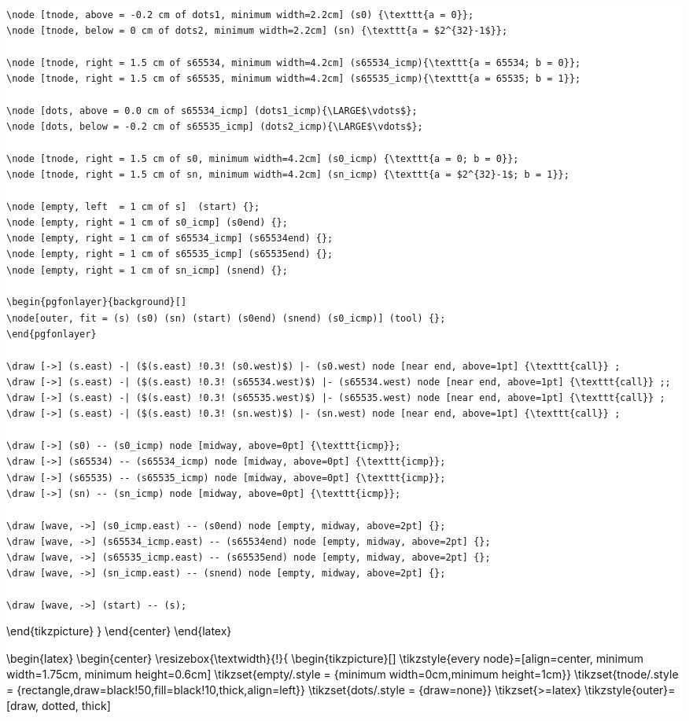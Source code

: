     \node [tnode, above = -0.2 cm of dots1, minimum width=2.2cm] (s0) {\texttt{a = 0}};
    \node [tnode, below = 0 cm of dots2, minimum width=2.2cm] (sn) {\texttt{a = $2^{32}-1$}};
    
    \node [tnode, right = 1.5 cm of s65534, minimum width=4.2cm] (s65534_icmp){\texttt{a = 65534; b = 0}};
    \node [tnode, right = 1.5 cm of s65535, minimum width=4.2cm] (s65535_icmp){\texttt{a = 65535; b = 1}};
    
    \node [dots, above = 0.0 cm of s65534_icmp] (dots1_icmp){\LARGE$\vdots$};
    \node [dots, below = -0.2 cm of s65535_icmp] (dots2_icmp){\LARGE$\vdots$};
    
    \node [tnode, right = 1.5 cm of s0, minimum width=4.2cm] (s0_icmp) {\texttt{a = 0; b = 0}};
    \node [tnode, right = 1.5 cm of sn, minimum width=4.2cm] (sn_icmp) {\texttt{a = $2^{32}-1$; b = 1}};
        
    \node [empty, left  = 1 cm of s]  (start) {};
    \node [empty, right = 1 cm of s0_icmp] (s0end) {};
    \node [empty, right = 1 cm of s65534_icmp] (s65534end) {};
    \node [empty, right = 1 cm of s65535_icmp] (s65535end) {};
    \node [empty, right = 1 cm of sn_icmp] (snend) {};
    
    \begin{pgfonlayer}{background}[]
    \node[outer, fit = (s) (s0) (sn) (start) (s0end) (snend) (s0_icmp)] (tool) {};
    \end{pgfonlayer}

    \draw [->] (s.east) -| ($(s.east) !0.3! (s0.west)$) |- (s0.west) node [near end, above=1pt] {\texttt{call}} ;
    \draw [->] (s.east) -| ($(s.east) !0.3! (s65534.west)$) |- (s65534.west) node [near end, above=1pt] {\texttt{call}} ;;
    \draw [->] (s.east) -| ($(s.east) !0.3! (s65535.west)$) |- (s65535.west) node [near end, above=1pt] {\texttt{call}} ;
    \draw [->] (s.east) -| ($(s.east) !0.3! (sn.west)$) |- (sn.west) node [near end, above=1pt] {\texttt{call}} ;
    
    \draw [->] (s0) -- (s0_icmp) node [midway, above=0pt] {\texttt{icmp}};
    \draw [->] (s65534) -- (s65534_icmp) node [midway, above=0pt] {\texttt{icmp}};
    \draw [->] (s65535) -- (s65535_icmp) node [midway, above=0pt] {\texttt{icmp}};
    \draw [->] (sn) -- (sn_icmp) node [midway, above=0pt] {\texttt{icmp}};
    
    \draw [wave, ->] (s0_icmp.east) -- (s0end) node [empty, midway, above=2pt] {};
    \draw [wave, ->] (s65534_icmp.east) -- (s65534end) node [empty, midway, above=2pt] {};
    \draw [wave, ->] (s65535_icmp.east) -- (s65535end) node [empty, midway, above=2pt] {};
    \draw [wave, ->] (sn_icmp.east) -- (snend) node [empty, midway, above=2pt] {};
    
    \draw [wave, ->] (start) -- (s);
\end{tikzpicture}
}
\end{center}
\end{latex}

\begin{latex}
\begin{center}
    \resizebox{\textwidth}{!}{
    \begin{tikzpicture}[]
      \tikzstyle{every node}=[align=center, minimum width=1.75cm, minimum height=0.6cm]
      \tikzset{empty/.style = {minimum width=0cm,minimum height=1cm}}
      \tikzset{tnode/.style = {rectangle,draw=black!50,fill=black!10,thick,align=left}}
      \tikzset{dots/.style = {draw=none}}
      \tikzset{>=latex}
      \tikzstyle{outer}=[draw, dotted, thick]
      